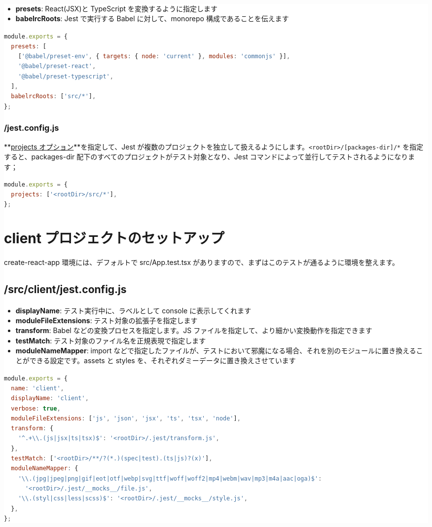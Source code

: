 - **presets**: React(JSX)と TypeScript を変換するように指定します
- **babelrcRoots**: Jest で実行する Babel に対して、monorepo 構成であることを伝えます

```javascript:title=/babel.config.js
module.exports = {
  presets: [
    ['@babel/preset-env', { targets: { node: 'current' }, modules: 'commonjs' }],
    '@babel/preset-react',
    '@babel/preset-typescript',
  ],
  babelrcRoots: ['src/*'],
};
```

### /jest.config.js

**[projects オプション](https://jestjs.io/docs/ja/configuration#projects-array-string-projectconfig)**を指定して、Jest が複数のプロジェクトを独立して扱えるようにします。`<rootDir>/[packages-dir]/*` を指定すると、packages-dir 配下のすべてのプロジェクトがテスト対象となり、Jest コマンドによって並行してテストされるようになります；

```javascript:title=/jest.config.js
module.exports = {
  projects: ['<rootDir>/src/*'],
};
```

# client プロジェクトのセットアップ

create-react-app 環境には、デフォルトで src/App.test.tsx がありますので、まずはこのテストが通るように環境を整えます。

## /src/client/jest.config.js

- **displayName**: テスト実行中に、ラベルとして console に表示してくれます
- **moduleFileExtensions**: テスト対象の拡張子を指定します
- **transform**: Babel などの変換プロセスを指定します。JS ファイルを指定して、より細かい変換動作を指定できます
- **testMatch**: テスト対象のファイル名を正規表現で指定します
- **moduleNameMapper**: import などで指定したファイルが、テストにおいて邪魔になる場合、それを別のモジュールに置き換えることができる設定です。assets と styles を、それぞれダミーデータに置き換えさせています

```javascript:title=/src/client/jest.config.js
module.exports = {
  name: 'client',
  displayName: 'client',
  verbose: true,
  moduleFileExtensions: ['js', 'json', 'jsx', 'ts', 'tsx', 'node'],
  transform: {
    '^.+\\.(js|jsx|ts|tsx)$': '<rootDir>/.jest/transform.js',
  },
  testMatch: ['<rootDir>/**/?(*.)(spec|test).(ts|js)?(x)'],
  moduleNameMapper: {
    '\\.(jpg|jpeg|png|gif|eot|otf|webp|svg|ttf|woff|woff2|mp4|webm|wav|mp3|m4a|aac|oga)$':
      '<rootDir>/.jest/__mocks__/file.js',
    '\\.(styl|css|less|scss)$': '<rootDir>/.jest/__mocks__/style.js',
  },
};
```

